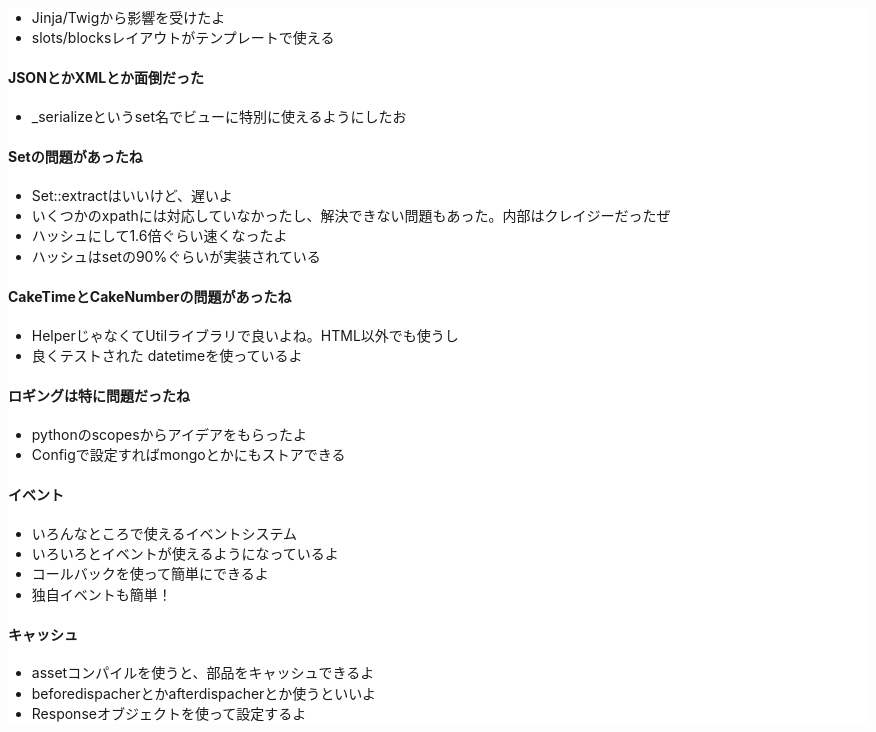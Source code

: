 


  * Jinja/Twigから影響を受けたよ
  * slots/blocksレイアウトがテンプレートで使える



#### JSONとかXMLとか面倒だった




  * _serializeというset名でビューに特別に使えるようにしたお



#### Setの問題があったね




  * Set::extractはいいけど、遅いよ
  * いくつかのxpathには対応していなかったし、解決できない問題もあった。内部はクレイジーだったぜ
  * ハッシュにして1.6倍ぐらい速くなったよ
  * ハッシュはsetの90%ぐらいが実装されている



#### CakeTimeとCakeNumberの問題があったね




  * HelperじゃなくてUtilライブラリで良いよね。HTML以外でも使うし
  * 良くテストされた datetimeを使っているよ



#### ロギングは特に問題だったね




  * pythonのscopesからアイデアをもらったよ
  * Configで設定すればmongoとかにもストアできる



#### イベント




  * いろんなところで使えるイベントシステム
  * いろいろとイベントが使えるようになっているよ
  * コールバックを使って簡単にできるよ
  * 独自イベントも簡単！



#### キャッシュ




  * assetコンパイルを使うと、部品をキャッシュできるよ
  * beforedispacherとかafterdispacherとか使うといいよ
  * Responseオブジェクトを使って設定するよ
